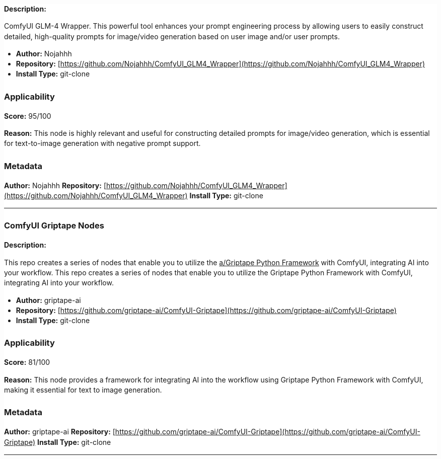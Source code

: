 **Description:**

ComfyUI GLM-4 Wrapper. This powerful tool enhances your prompt engineering process by allowing users to easily construct detailed, high-quality prompts for image/video generation based on user image and/or user prompts.

- **Author:** Nojahhh
- **Repository:** [https://github.com/Nojahhh/ComfyUI_GLM4_Wrapper](https://github.com/Nojahhh/ComfyUI_GLM4_Wrapper)
- **Install Type:** git-clone


### Applicability

**Score:** 95/100

**Reason:** This node is highly relevant and useful for constructing detailed prompts for image/video generation, which is essential for text-to-image generation with negative prompt support.

### Metadata
**Author:** Nojahhh
**Repository:** [https://github.com/Nojahhh/ComfyUI_GLM4_Wrapper](https://github.com/Nojahhh/ComfyUI_GLM4_Wrapper)
**Install Type:** git-clone

---

### ComfyUI Griptape Nodes

**Description:**

This repo creates a series of nodes that enable you to utilize the [a/Griptape Python Framework](https://github.com/griptape-ai/griptape/) with ComfyUI, integrating AI into your workflow. This repo creates a series of nodes that enable you to utilize the Griptape Python Framework with ComfyUI, integrating AI into your workflow.

- **Author:** griptape-ai
- **Repository:** [https://github.com/griptape-ai/ComfyUI-Griptape](https://github.com/griptape-ai/ComfyUI-Griptape)
- **Install Type:** git-clone


### Applicability

**Score:** 81/100

**Reason:** This node provides a framework for integrating AI into the workflow using Griptape Python Framework with ComfyUI, making it essential for text to image generation.

### Metadata
**Author:** griptape-ai
**Repository:** [https://github.com/griptape-ai/ComfyUI-Griptape](https://github.com/griptape-ai/ComfyUI-Griptape)
**Install Type:** git-clone

---